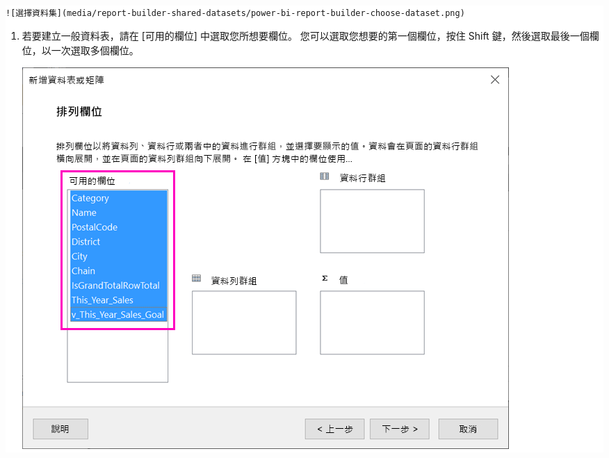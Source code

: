     ![選擇資料集](media/report-builder-shared-datasets/power-bi-report-builder-choose-dataset.png)

1. 若要建立一般資料表，請在 [可用的欄位]  中選取您所想要欄位。 您可以選取您想要的第一個欄位，按住 Shift 鍵，然後選取最後一個欄位，以一次選取多個欄位。

    ![選取多個欄位](media/report-builder-shared-datasets/power-bi-report-builder-select-fields.png)
